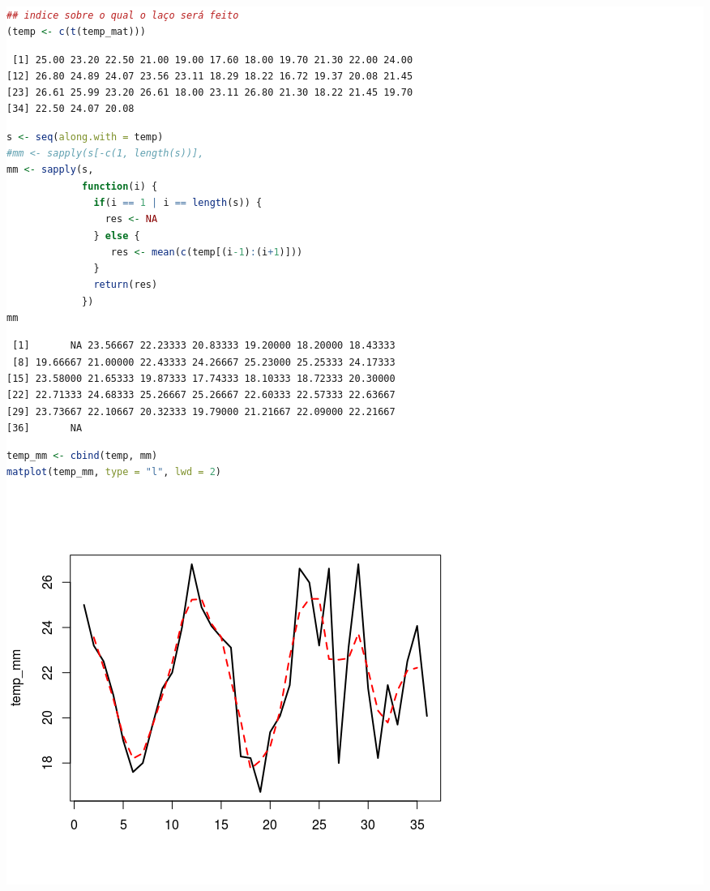 

```r
## indice sobre o qual o laço será feito
(temp <- c(t(temp_mat)))
```

```
 [1] 25.00 23.20 22.50 21.00 19.00 17.60 18.00 19.70 21.30 22.00 24.00
[12] 26.80 24.89 24.07 23.56 23.11 18.29 18.22 16.72 19.37 20.08 21.45
[23] 26.61 25.99 23.20 26.61 18.00 23.11 26.80 21.30 18.22 21.45 19.70
[34] 22.50 24.07 20.08
```

```r
s <- seq(along.with = temp)
#mm <- sapply(s[-c(1, length(s))], 
mm <- sapply(s,              
             function(i) {
               if(i == 1 | i == length(s)) {
                 res <- NA
               } else {
                  res <- mean(c(temp[(i-1):(i+1)]))    
               }
               return(res)
             })
mm
```

```
 [1]       NA 23.56667 22.23333 20.83333 19.20000 18.20000 18.43333
 [8] 19.66667 21.00000 22.43333 24.26667 25.23000 25.25333 24.17333
[15] 23.58000 21.65333 19.87333 17.74333 18.10333 18.72333 20.30000
[22] 22.71333 24.68333 25.26667 25.26667 22.60333 22.57333 22.63667
[29] 23.73667 22.10667 20.32333 19.79000 21.21667 22.09000 22.21667
[36]       NA
```

```r
temp_mm <- cbind(temp, mm)
matplot(temp_mm, type = "l", lwd = 2)
```

![](figs/Chunk34-1.png)
